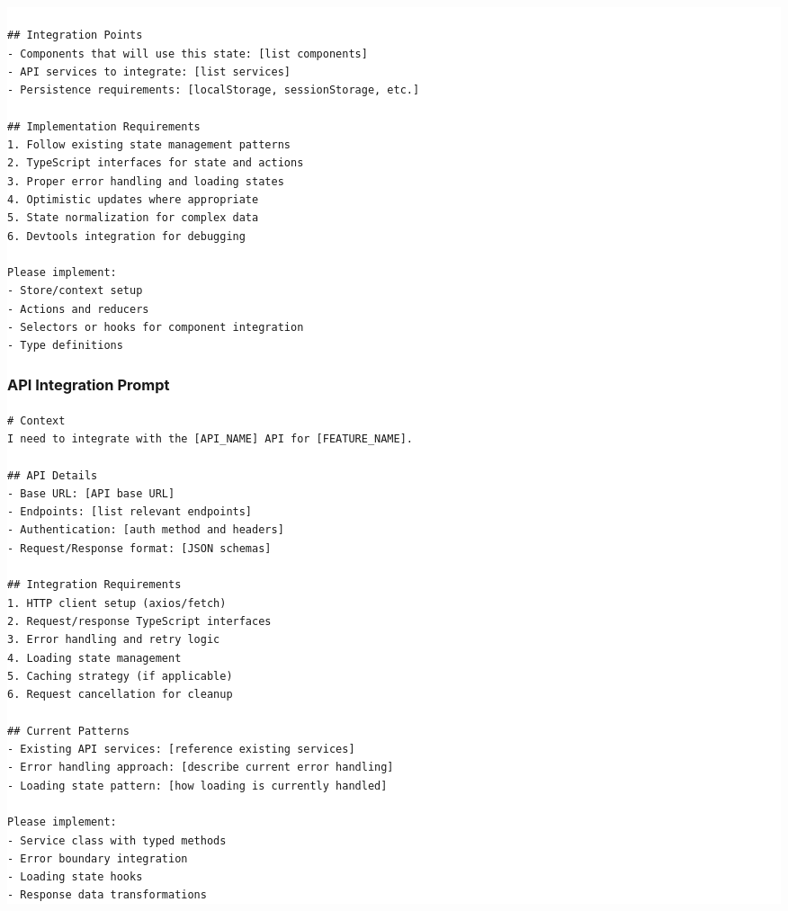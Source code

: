 ```

## Integration Points
- Components that will use this state: [list components]
- API services to integrate: [list services]
- Persistence requirements: [localStorage, sessionStorage, etc.]

## Implementation Requirements
1. Follow existing state management patterns
2. TypeScript interfaces for state and actions
3. Proper error handling and loading states
4. Optimistic updates where appropriate
5. State normalization for complex data
6. Devtools integration for debugging

Please implement:
- Store/context setup
- Actions and reducers
- Selectors or hooks for component integration
- Type definitions
```

### API Integration Prompt
```
# Context
I need to integrate with the [API_NAME] API for [FEATURE_NAME].

## API Details
- Base URL: [API base URL]
- Endpoints: [list relevant endpoints]
- Authentication: [auth method and headers]
- Request/Response format: [JSON schemas]

## Integration Requirements
1. HTTP client setup (axios/fetch)
2. Request/response TypeScript interfaces
3. Error handling and retry logic
4. Loading state management
5. Caching strategy (if applicable)
6. Request cancellation for cleanup

## Current Patterns
- Existing API services: [reference existing services]
- Error handling approach: [describe current error handling]
- Loading state pattern: [how loading is currently handled]

Please implement:
- Service class with typed methods
- Error boundary integration
- Loading state hooks
- Response data transformations
```
